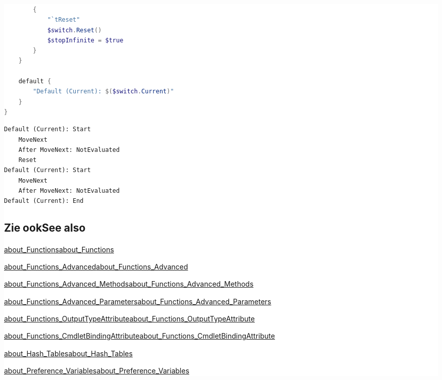```powershell
        {
            "`tReset"
            $switch.Reset()
            $stopInfinite = $true
        }
    }

    default {
        "Default (Current): $($switch.Current)"
    }
}
```

```Output
Default (Current): Start
    MoveNext
    After MoveNext: NotEvaluated
    Reset
Default (Current): Start
    MoveNext
    After MoveNext: NotEvaluated
Default (Current): End
```

## <a name="see-also"></a><span data-ttu-id="44a44-409">Zie ook</span><span class="sxs-lookup"><span data-stu-id="44a44-409">See also</span></span>

[<span data-ttu-id="44a44-410">about_Functions</span><span class="sxs-lookup"><span data-stu-id="44a44-410">about_Functions</span></span>](about_Functions.md)

[<span data-ttu-id="44a44-411">about_Functions_Advanced</span><span class="sxs-lookup"><span data-stu-id="44a44-411">about_Functions_Advanced</span></span>](about_Functions_Advanced.md)

[<span data-ttu-id="44a44-412">about_Functions_Advanced_Methods</span><span class="sxs-lookup"><span data-stu-id="44a44-412">about_Functions_Advanced_Methods</span></span>](about_Functions_Advanced_Methods.md)

[<span data-ttu-id="44a44-413">about_Functions_Advanced_Parameters</span><span class="sxs-lookup"><span data-stu-id="44a44-413">about_Functions_Advanced_Parameters</span></span>](about_Functions_Advanced_Parameters.md)

[<span data-ttu-id="44a44-414">about_Functions_OutputTypeAttribute</span><span class="sxs-lookup"><span data-stu-id="44a44-414">about_Functions_OutputTypeAttribute</span></span>](about_Functions_OutputTypeAttribute.md)

[<span data-ttu-id="44a44-415">about_Functions_CmdletBindingAttribute</span><span class="sxs-lookup"><span data-stu-id="44a44-415">about_Functions_CmdletBindingAttribute</span></span>](about_Functions_CmdletBindingAttribute.md)

[<span data-ttu-id="44a44-416">about_Hash_Tables</span><span class="sxs-lookup"><span data-stu-id="44a44-416">about_Hash_Tables</span></span>](about_Hash_Tables.md)

[<span data-ttu-id="44a44-417">about_Preference_Variables</span><span class="sxs-lookup"><span data-stu-id="44a44-417">about_Preference_Variables</span></span>](about_Preference_Variables.md)
